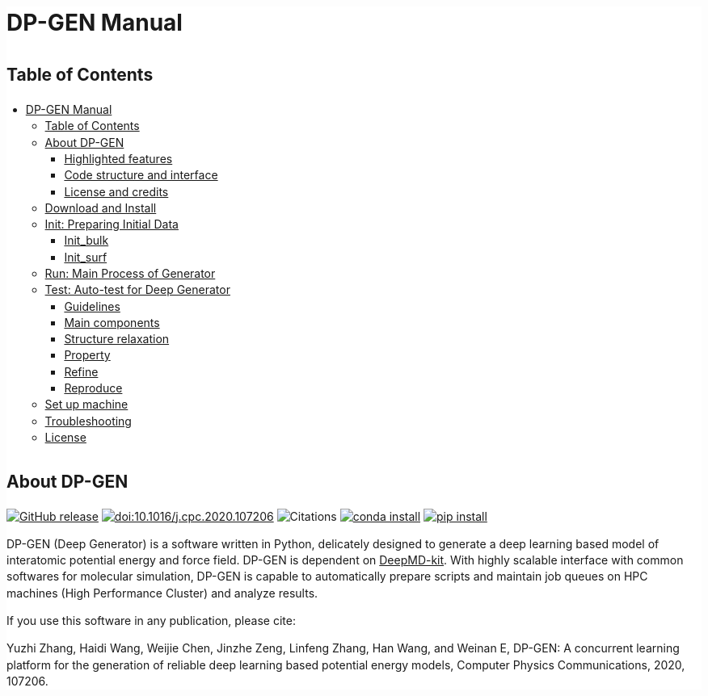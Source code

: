 # DP-GEN Manual

## Table of Contents
   * [DP-GEN Manual](#dp-gen-manual)
      * [Table of Contents](#table-of-contents)
      * [About DP-GEN](#about-dp-gen)
         * [Highlighted features](#highlighted-features)
         * [Code structure and interface](#code-structure-and-interface)
         * [License and credits](#license-and-credits)
      * [Download and Install](#download-and-install)
      * [Init: Preparing Initial Data](#init-preparing-initial-data)
         * [Init_bulk](#init_bulk)
         * [Init_surf](#init_surf)
      * [Run: Main Process of Generator](#run-main-process-of-generator)
      * [Test: Auto-test for Deep Generator](#test-auto-test-for-deep-generator)
         * [Guidelines](#Guidelines)
         * [Main components](#Main-components)
         * [Structure relaxation](#Structure-relaxation)
         * [Property](#Property)
         * [Refine](#Refine)
         * [Reproduce](#Reproduce)
      * [Set up machine](#set-up-machine)
      * [Troubleshooting](#troubleshooting)
      * [License](#license)


## About DP-GEN

[![GitHub release](https://img.shields.io/github/release/deepmodeling/dpgen.svg?maxAge=86400)](https://github.com/deepmodeling/dpgen/releases/)
[![doi:10.1016/j.cpc.2020.107206](https://img.shields.io/badge/DOI-10.1016%2Fj.cpc.2020.107206-blue)](https://doi.org/10.1016/j.cpc.2020.107206)
![Citations](https://citations.njzjz.win/10.1016/j.cpc.2020.107206)
[![conda install](https://img.shields.io/conda/dn/conda-forge/dpgen?label=conda%20install)](https://anaconda.org/conda-forge/dpgen)
[![pip install](https://img.shields.io/pypi/dm/dpgen?label=pip%20install)](https://pypi.org/project/dpgen)

DP-GEN (Deep Generator)  is a software written in Python, delicately designed to generate a deep learning based model of interatomic potential energy and force field. DP-GEN is dependent on [DeepMD-kit](https://github.com/deepmodeling/deepmd-kit/blob/master/README.md). With highly scalable interface with common softwares for molecular simulation, DP-GEN is capable to  automatically prepare scripts and maintain job queues on HPC machines (High Performance Cluster) and analyze results.

If you use this software in any publication, please cite:

Yuzhi Zhang, Haidi Wang, Weijie Chen, Jinzhe Zeng, Linfeng Zhang, Han Wang, and Weinan E, DP-GEN: A concurrent learning platform for the generation of reliable deep learning based potential energy models, Computer Physics Communications, 2020, 107206.
